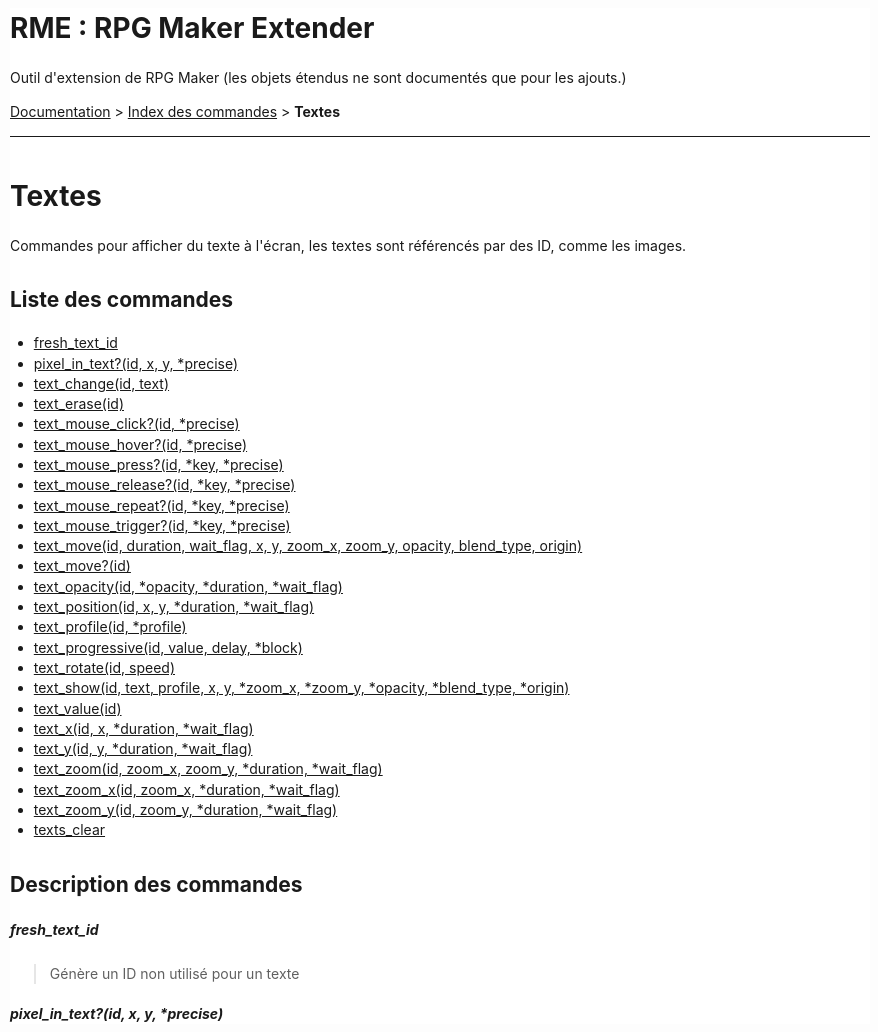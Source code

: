 # RME : RPG Maker Extender
Outil d'extension de RPG Maker (les objets étendus ne sont documentés que pour les ajouts.)

[Documentation](README.md) > [Index des commandes](Liste%20des%20commandes.md) > **Textes**  
- - -  
# Textes
Commandes pour afficher du texte à l'écran, les textes sont référencés par des ID, comme les images.

## Liste des commandes
*    [fresh_text_id](#fresh_text_id)
*    [pixel_in_text?(id, x, y, *precise)](#pixel_in_textid-x-y-precise)
*    [text_change(id, text)](#text_changeid-text)
*    [text_erase(id)](#text_eraseid)
*    [text_mouse_click?(id, *precise)](#text_mouse_clickid-precise)
*    [text_mouse_hover?(id, *precise)](#text_mouse_hoverid-precise)
*    [text_mouse_press?(id, *key, *precise)](#text_mouse_pressid-key-precise)
*    [text_mouse_release?(id, *key, *precise)](#text_mouse_releaseid-key-precise)
*    [text_mouse_repeat?(id, *key, *precise)](#text_mouse_repeatid-key-precise)
*    [text_mouse_trigger?(id, *key, *precise)](#text_mouse_triggerid-key-precise)
*    [text_move(id, duration, wait_flag, x, y, zoom_x, zoom_y, opacity, blend_type, origin)](#text_moveid-duration-wait_flag-x-y-zoom_x-zoom_y-opacity-blend_type-origin)
*    [text_move?(id)](#text_moveid)
*    [text_opacity(id, *opacity, *duration, *wait_flag)](#text_opacityid-opacity-duration-wait_flag)
*    [text_position(id, x, y, *duration, *wait_flag)](#text_positionid-x-y-duration-wait_flag)
*    [text_profile(id, *profile)](#text_profileid-profile)
*    [text_progressive(id, value, delay, *block)](#text_progressiveid-value-delay-block)
*    [text_rotate(id, speed)](#text_rotateid-speed)
*    [text_show(id, text, profile, x, y, *zoom_x, *zoom_y, *opacity, *blend_type, *origin)](#text_showid-text-profile-x-y-zoom_x-zoom_y-opacity-blend_type-origin)
*    [text_value(id)](#text_valueid)
*    [text_x(id, x, *duration, *wait_flag)](#text_xid-x-duration-wait_flag)
*    [text_y(id, y, *duration, *wait_flag)](#text_yid-y-duration-wait_flag)
*    [text_zoom(id, zoom_x, zoom_y, *duration, *wait_flag)](#text_zoomid-zoom_x-zoom_y-duration-wait_flag)
*    [text_zoom_x(id, zoom_x, *duration, *wait_flag)](#text_zoom_xid-zoom_x-duration-wait_flag)
*    [text_zoom_y(id, zoom_y, *duration, *wait_flag)](#text_zoom_yid-zoom_y-duration-wait_flag)
*    [texts_clear](#texts_clear)


## Description des commandes
##### fresh_text_id

> Génère un ID non utilisé pour un texte

  
##### pixel_in_text?(id, x, y, *precise)
